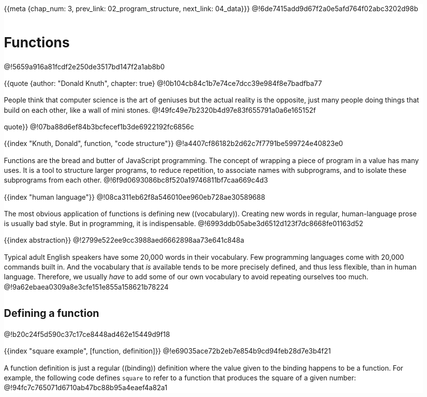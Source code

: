 {{meta {chap_num: 3, prev_link: 02_program_structure, next_link: 04_data}}}
@!6de7415add9d67f2a0e5afd764f02abc3202d98b

# Functions
@!5659a916a81fcdf2e250de3517bd147f2a1ab8b0

{{quote {author: "Donald Knuth", chapter: true}
@!0b104cb84c1b7e74ce7dcc39e984f8e7badfba77

People think that computer science is the art of
geniuses but the actual reality is the opposite, just many people
doing things that build on each other, like a wall of mini stones.
@!49fc49e7b2320b4d97e83f655791a0a6e165152f

quote}}
@!07ba88d6ef84b3bcfecef1b3de6922192fc6856c

{{index "Knuth, Donald", function, "code structure"}}
@!a4407cf86182b2d62c7f7791be599724e40823e0

Functions are the bread and butter of JavaScript programming. The
concept of wrapping a piece of program in a value has many uses. It is
a tool to structure larger programs, to reduce repetition, to
associate names with subprograms, and to isolate these subprograms
from each other.
@!6f9d0693086bc8f520a19746811bf7caa669c4d3

{{index "human language"}}
@!08ca311eb62f8a546010ee960eb728ae30589688

The most obvious application of functions is defining new
((vocabulary)). Creating new words in regular, human-language prose is
usually bad style. But in programming, it is indispensable.
@!6993ddb05abe3d6512d123f7dc8668fe01163d52

{{index abstraction}}
@!2799e522ee9cc3988aed6662898aa73e641c848a

Typical adult English speakers have some 20,000 words in their
vocabulary. Few programming languages come with 20,000 commands built
in. And the vocabulary that _is_ available tends to be more precisely
defined, and thus less flexible, than in human language. Therefore, we
usually _have_ to add some of our own vocabulary to avoid repeating
ourselves too much.
@!9a62ebaea0309a8e3cfe151e855a158621b78224

## Defining a function
@!b20c24f5d590c37c17ce8448ad462e15449d9f18

{{index "square example", [function, definition]}}
@!e69035ace72b2eb7e854b9cd94feb28d7e3b4f21

A function definition is just a regular ((binding)) definition where
the value given to the binding happens to be a function. For example,
the following code defines `square` to refer to a function that
produces the square of a given number:
@!94fc7c765071d6710ab47bc88b95a4eaef4a82a1
